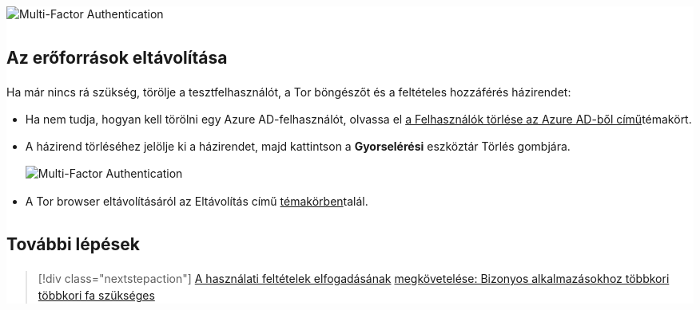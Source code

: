 ![Multi-Factor Authentication](./media/app-sign-in-risk/118.png)

## <a name="clean-up-resources"></a>Az erőforrások eltávolítása

Ha már nincs rá szükség, törölje a tesztfelhasználót, a Tor böngészőt és a feltételes hozzáférés házirendet:

- Ha nem tudja, hogyan kell törölni egy Azure AD-felhasználót, olvassa el [a Felhasználók törlése az Azure AD-ből című](../fundamentals/add-users-azure-active-directory.md#delete-a-user)témakört.
- A házirend törléséhez jelölje ki a házirendet, majd kattintson a **Gyorselérési** eszköztár Törlés gombjára.

   ![Multi-Factor Authentication](./media/app-sign-in-risk/33.png)

- A Tor browser eltávolításáról az Eltávolítás című [témakörben](https://tb-manual.torproject.org/uninstalling/)talál.

## <a name="next-steps"></a>További lépések

> [!div class="nextstepaction"]
> [A használati feltételek elfogadásának](require-tou.md)
> [megkövetelése: Bizonyos alkalmazásokhoz többkori többkori fa szükséges](app-based-mfa.md)
